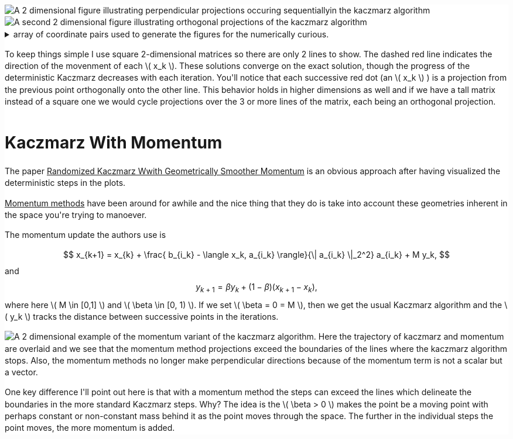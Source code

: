 <img src='{{site.baseurl}}/images/Kaczmarz_Simple_Sequential.png' loading='lazy' alt="A 2 dimensional figure illustrating perpendicular projections occuring sequentiallyin the kaczmarz algorithm" />
<img src='{{site.baseurl}}/images/Kaczmarz_Deterministic_Figure2.png' loading='lazy' alt="A second 2 dimensional figure illustrating orthogonal projections of the kaczmarz algorithm"/>

<details><summary>
    array of coordinate pairs used to generate the figures for the numerically curious.
  </summary></details>

To keep things simple I use square 2-dimensional matrices so there are only 2 lines to show.
The dashed red line indicates the direction of the movenment of each \\( x_k \\).
These solutions converge on the exact solution, though the progress of the deterministic
Kaczmarz decreases with each iteration.
You'll notice that each successive red dot (an \\( x_k \\) ) is a projection from the previous point
orthogonally onto the other line. This behavior holds in higher dimensions as well and if we have a tall
matrix instead of a square one we would cycle projections over the 3 or more lines of the matrix, each being an
orthogonal projection.

# Kaczmarz With Momentum

The paper <a href="https://arxiv.org/pdf/2401.09415" aria-label="Click through to read the pdf arxiv manuscript ">Randomized Kaczmarz Wwith Geometrically Smoother Momentum</a>
is an obvious approach after having visualized the deterministic steps in the plots.

<a href="https://distill.pub/2017/momentum/" aria-label="Click through to read a distill publication describing momentum methods"> Momentum methods</a>
have been around for awhile and the nice thing that they
do is take into account these geometries inherent in the space you're trying to manoever.

The momentum update the authors use is

$$
x_{k+1} = x_{k} + \frac{ b_{i_k} - \langle x_k, a_{i_k} \rangle}{\| a_{i_k} \|_2^2} a_{i_k} + M y_k,
$$
and
$$
y_{k+1} = \beta y_k + (1-\beta) (x_{k+1} -x_{k}),
$$
where here \\( M \in [0,1] \\) and \\( \beta \in [0, 1) \\). If we set \\( \beta = 0 = M \\), then we get the
usual Kaczmarz algorithm and the \\( y_k \\) tracks the distance between successive points in the iterations.


<img src='{{site.baseurl}}/images/Momentum_Kaczmarz_Figure.png' loading='lazy' alt="A 2 dimensional example of the momentum variant of the kaczmarz algorithm. Here the trajectory of kaczmarz and momentum are overlaid and we see that the momentum method projections exceed the boundaries of the lines where the kaczmarz algorithm stops. Also, the momentum methods no longer make perpendicular directions because of the momentum term is not a scalar but a vector."/>

One key difference I'll point out here is that with a momentum method the steps can exceed the lines which delineate the
boundaries in the more standard Kaczmarz steps. Why? The idea is the \\( \beta > 0 \\) makes the point be a moving point
with perhaps constant or non-constant mass behind it as the point moves through the space.
The further in the individual steps the point moves, the more momentum is added.
